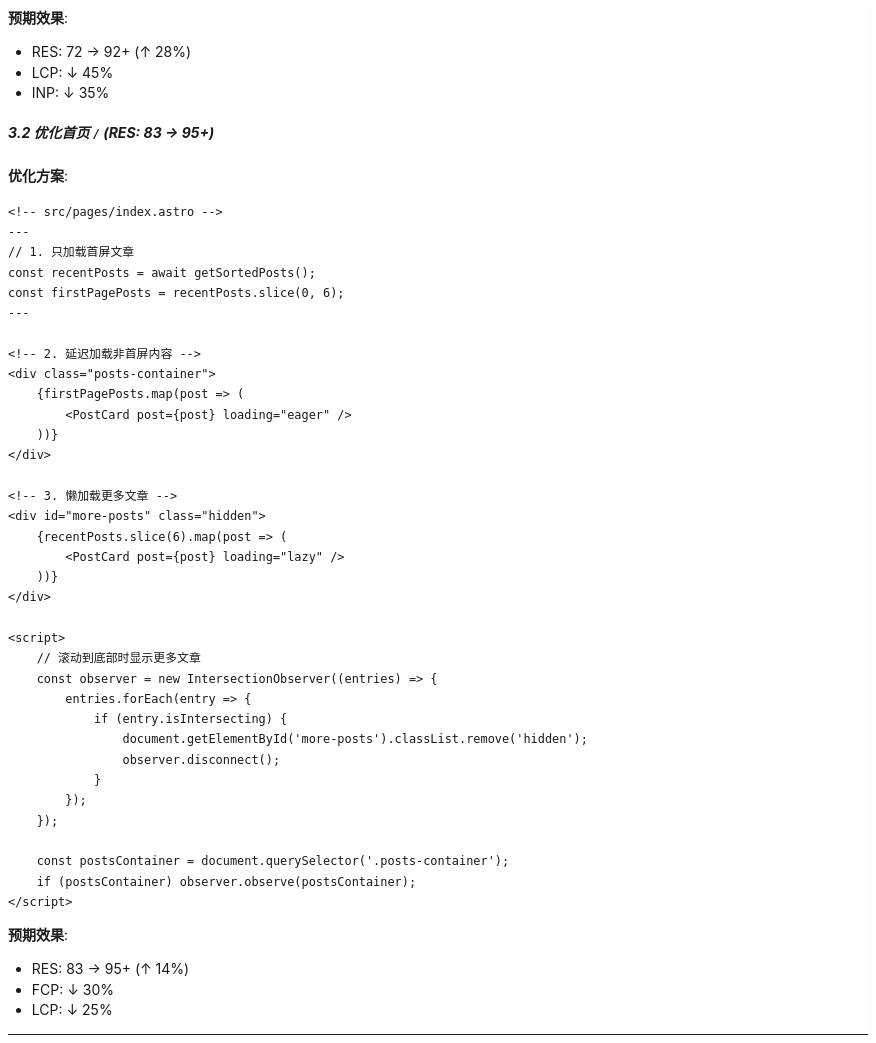 **预期效果**:
- RES: 72 → 92+ (↑ 28%)
- LCP: ↓ 45%
- INP: ↓ 35%

##### 3.2 优化首页 `/` (RES: 83 → 95+)

**优化方案**:
```astro
<!-- src/pages/index.astro -->
---
// 1. 只加载首屏文章
const recentPosts = await getSortedPosts();
const firstPagePosts = recentPosts.slice(0, 6);
---

<!-- 2. 延迟加载非首屏内容 -->
<div class="posts-container">
    {firstPagePosts.map(post => (
        <PostCard post={post} loading="eager" />
    ))}
</div>

<!-- 3. 懒加载更多文章 -->
<div id="more-posts" class="hidden">
    {recentPosts.slice(6).map(post => (
        <PostCard post={post} loading="lazy" />
    ))}
</div>

<script>
    // 滚动到底部时显示更多文章
    const observer = new IntersectionObserver((entries) => {
        entries.forEach(entry => {
            if (entry.isIntersecting) {
                document.getElementById('more-posts').classList.remove('hidden');
                observer.disconnect();
            }
        });
    });
    
    const postsContainer = document.querySelector('.posts-container');
    if (postsContainer) observer.observe(postsContainer);
</script>
```

**预期效果**:
- RES: 83 → 95+ (↑ 14%)
- FCP: ↓ 30%
- LCP: ↓ 25%

---
